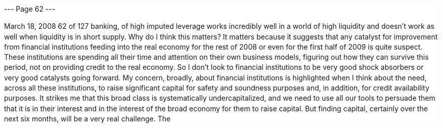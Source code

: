 --- Page 62 ---

March 18, 2008 62 of 127
banking, of high imputed leverage works incredibly well in a world of high liquidity and doesn’t
work as well when liquidity is in short supply.
Why do I think this matters? It matters because it suggests that any catalyst for
improvement from financial institutions feeding into the real economy for the rest of 2008 or
even for the first half of 2009 is quite suspect. These institutions are spending all their time and
attention on their own business models, figuring out how they can survive this period, not on
providing credit to the real economy. So I don’t look to financial institutions to be very good
shock absorbers or very good catalysts going forward. My concern, broadly, about financial
institutions is highlighted when I think about the need, across all these institutions, to raise
significant capital for safety and soundness purposes and, in addition, for credit availability
purposes. It strikes me that this broad class is systematically undercapitalized, and we need to
use all our tools to persuade them that it is in their interest and in the interest of the broad
economy for them to raise capital.
But finding capital, certainly over the next six months, will be a very real challenge. The
